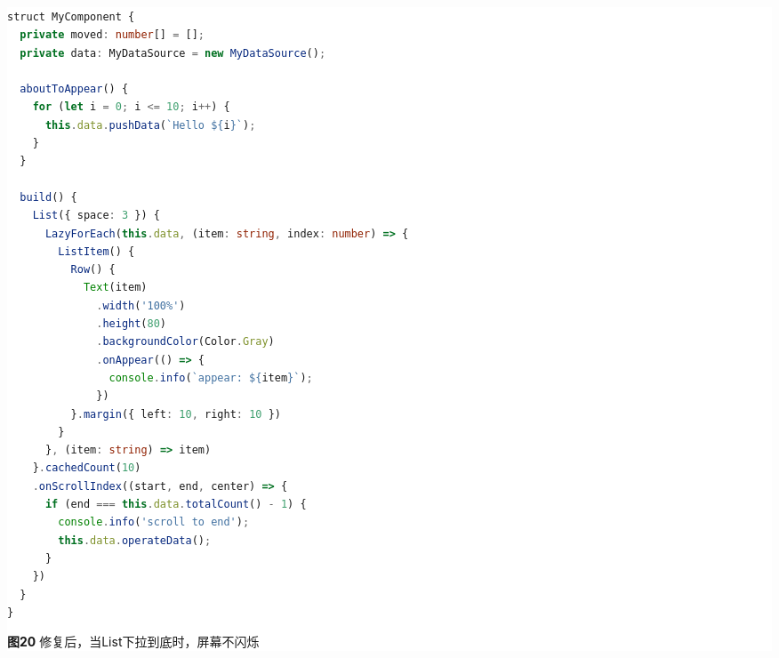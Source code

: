 ```ts
struct MyComponent {
  private moved: number[] = [];
  private data: MyDataSource = new MyDataSource();

  aboutToAppear() {
    for (let i = 0; i <= 10; i++) {
      this.data.pushData(`Hello ${i}`);
    }
  }

  build() {
    List({ space: 3 }) {
      LazyForEach(this.data, (item: string, index: number) => {
        ListItem() {
          Row() {
            Text(item)
              .width('100%')
              .height(80)
              .backgroundColor(Color.Gray)
              .onAppear(() => {
                console.info(`appear: ${item}`);
              })
          }.margin({ left: 10, right: 10 })
        }
      }, (item: string) => item)
    }.cachedCount(10)
    .onScrollIndex((start, end, center) => {
      if (end === this.data.totalCount() - 1) {
        console.info('scroll to end');
        this.data.operateData();
      }
    })
  }
}
```

**图20**  修复后，当List下拉到底时，屏幕不闪烁  